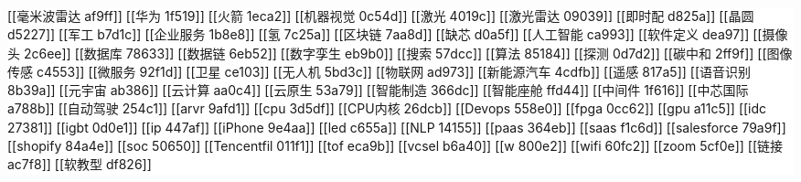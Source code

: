 [[毫米波雷达 af9ff]]
[[华为 1f519]]
[[火箭 1eca2]]
[[机器视觉 0c54d]]
[[激光 4019c]]
[[激光雷达 09039]]
[[即时配 d825a]]
[[晶圆 d5227]]
[[军工 b7d1c]]
[[企业服务 1b8e8]]
[[氢 7c25a]]
[[区块链 7aa8d]]
[[缺芯 d0a5f]]
[[人工智能 ca993]]
[[软件定义 dea97]]
[[摄像头 2c6ee]]
[[数据库 78633]]
[[数据链 6eb52]]
[[数字孪生 eb9b0]]
[[搜索 57dcc]]
[[算法 85184]]
[[探测 0d7d2]]
[[碳中和 2ff9f]]
[[图像传感 c4553]]
[[微服务 92f1d]]
[[卫星 ce103]]
[[无人机 5bd3c]]
[[物联网 ad973]]
[[新能源汽车 4cdfb]]
[[遥感 817a5]]
[[语音识别 8b39a]]
[[元宇宙 ab386]]
[[云计算 aa0c4]]
[[云原生 53a79]]
[[智能制造 366dc]]
[[智能座舱 ffd44]]
[[中间件 1f616]]
[[中芯国际 a788b]]
[[自动驾驶 254c1]]
[[arvr 9afd1]]
[[cpu 3d5df]]
[[CPU内核 26dcb]]
[[Devops 558e0]]
[[fpga 0cc62]]
[[gpu a11c5]]
[[idc 27381]]
[[igbt 0d0e1]]
[[ip 447af]]
[[iPhone 9e4aa]]
[[led c655a]]
[[NLP 14155]]
[[paas 364eb]]
[[saas f1c6d]]
[[salesforce 79a9f]]
[[shopify 84a4e]]
[[soc 50650]]
[[Tencentfil 011f1]]
[[tof eca9b]]
[[vcsel b6a40]]
[[w 800e2]]
[[wifi 60fc2]]
[[zoom 5cf0e]]
[[链接 ac7f8]]
[[软教型 df826]]